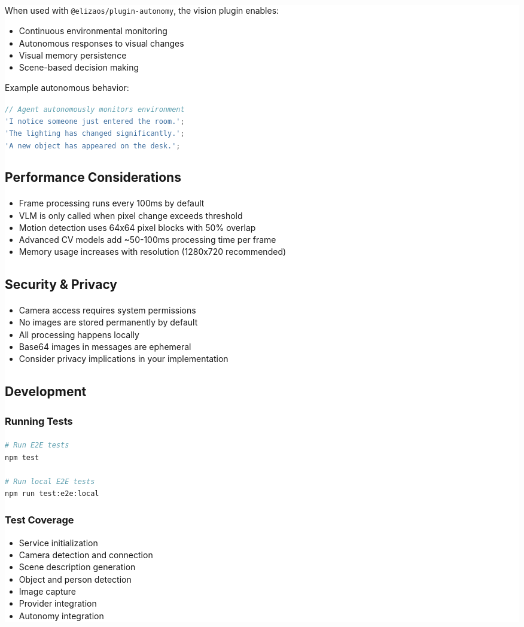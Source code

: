 When used with `@elizaos/plugin-autonomy`, the vision plugin enables:

- Continuous environmental monitoring
- Autonomous responses to visual changes
- Visual memory persistence
- Scene-based decision making

Example autonomous behavior:

```typescript
// Agent autonomously monitors environment
'I notice someone just entered the room.';
'The lighting has changed significantly.';
'A new object has appeared on the desk.';
```

## Performance Considerations

- Frame processing runs every 100ms by default
- VLM is only called when pixel change exceeds threshold
- Motion detection uses 64x64 pixel blocks with 50% overlap
- Advanced CV models add ~50-100ms processing time per frame
- Memory usage increases with resolution (1280x720 recommended)

## Security & Privacy

- Camera access requires system permissions
- No images are stored permanently by default
- All processing happens locally
- Base64 images in messages are ephemeral
- Consider privacy implications in your implementation

## Development

### Running Tests

```bash
# Run E2E tests
npm test

# Run local E2E tests
npm run test:e2e:local
```

### Test Coverage

- Service initialization
- Camera detection and connection
- Scene description generation
- Object and person detection
- Image capture
- Provider integration
- Autonomy integration
